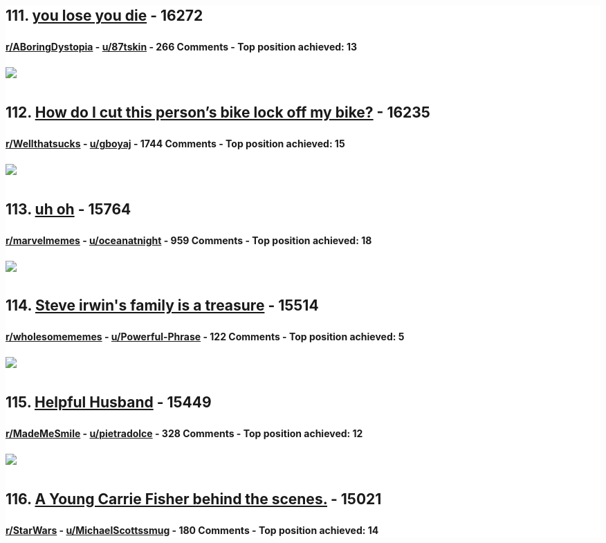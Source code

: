 ## 111. [you lose you die](http://reddit.com/r/ABoringDystopia/comments/w9rexq/you_lose_you_die/) - 16272
#### [r/ABoringDystopia](http://reddit.com/r/ABoringDystopia) - [u/87tskin](http://reddit.com/u/87tskin) - 266 Comments - Top position achieved: 13

<a href="https://i.redd.it/gdyuwhkio6e91.jpg"><img src="https://b.thumbs.redditmedia.com/PJH29w4K7kt-UEHiX6tYgud9yBi7EuAHZKvd00Ia9pw.jpg"></img></a>

## 112. [How do I cut this person’s bike lock off my bike?](http://reddit.com/r/Wellthatsucks/comments/w9ndls/how_do_i_cut_this_persons_bike_lock_off_my_bike/) - 16235
#### [r/Wellthatsucks](http://reddit.com/r/Wellthatsucks) - [u/gboyaj](http://reddit.com/u/gboyaj) - 1744 Comments - Top position achieved: 15

<a href="https://i.redd.it/z16vf1q2v5e91.jpg"><img src="https://b.thumbs.redditmedia.com/Y-X59qS19v_Y8KF94m_R0p5rj2yrQzNxvFbR3OYLgqY.jpg"></img></a>

## 113. [uh oh](http://reddit.com/r/marvelmemes/comments/w9lzpq/uh_oh/) - 15764
#### [r/marvelmemes](http://reddit.com/r/marvelmemes) - [u/oceanatnight](http://reddit.com/u/oceanatnight) - 959 Comments - Top position achieved: 18

<a href="https://i.redd.it/3ei0v92vk5e91.jpg"><img src="https://b.thumbs.redditmedia.com/U4afDy4YTnjuOlJ0bJFRTY7QkJ55I6ypCj0oRRMDhAk.jpg"></img></a>

## 114. [Steve irwin's family is a treasure](http://reddit.com/r/wholesomememes/comments/w9s4ze/steve_irwins_family_is_a_treasure/) - 15514
#### [r/wholesomememes](http://reddit.com/r/wholesomememes) - [u/Powerful-Phrase](http://reddit.com/u/Powerful-Phrase) - 122 Comments - Top position achieved: 5

<a href="https://i.redd.it/ca65n4amt6e91.jpg"><img src="https://a.thumbs.redditmedia.com/LcoC2x964dlv2xFe3iuC2DTjB4jnb42iHTOLNDFBU_0.jpg"></img></a>

## 115. [Helpful Husband](http://reddit.com/r/MadeMeSmile/comments/w9t5cs/helpful_husband/) - 15449
#### [r/MadeMeSmile](http://reddit.com/r/MadeMeSmile) - [u/pietradolce](http://reddit.com/u/pietradolce) - 328 Comments - Top position achieved: 12

<a href="https://i.redd.it/mfdcgkk317e91.jpg"><img src="https://b.thumbs.redditmedia.com/XYeOn5BqZ17ar8cPnV9cOI0M8DlR_b4VeFHqSIHPjCA.jpg"></img></a>

## 116. [A Young Carrie Fisher behind the scenes.](http://reddit.com/r/StarWars/comments/w9b02a/a_young_carrie_fisher_behind_the_scenes/) - 15021
#### [r/StarWars](http://reddit.com/r/StarWars) - [u/MichaelScottssmug](http://reddit.com/u/MichaelScottssmug) - 180 Comments - Top position achieved: 14
